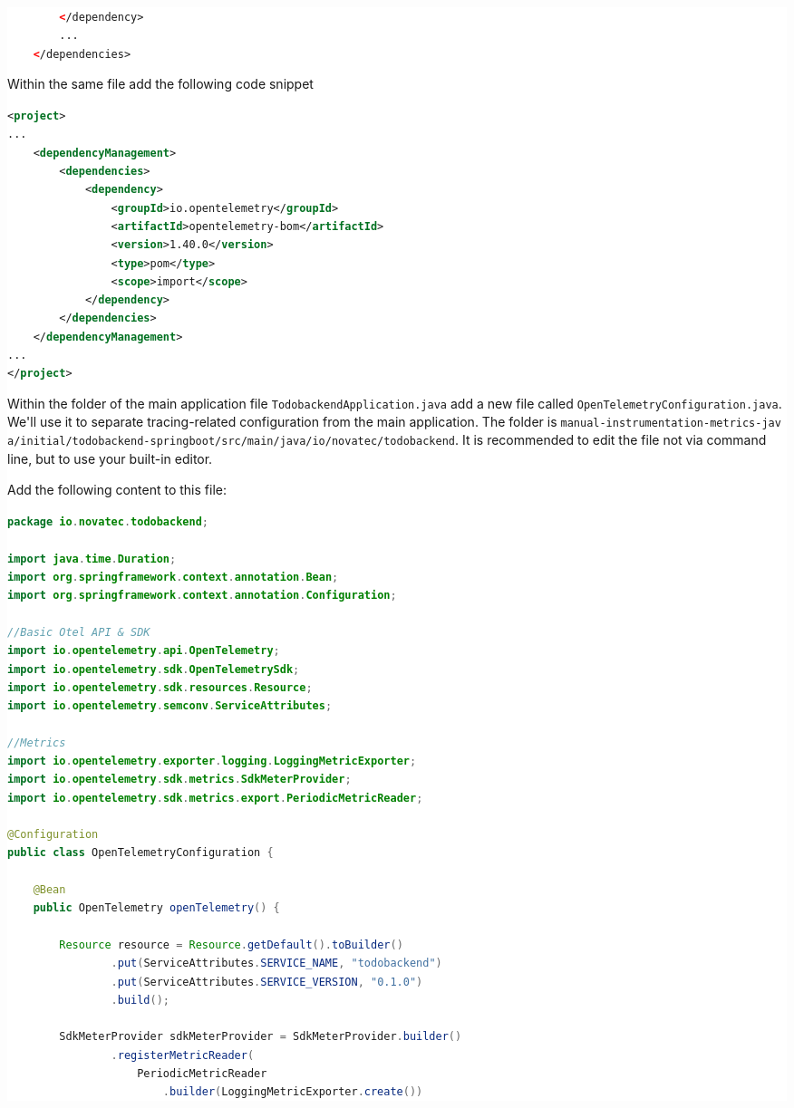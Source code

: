 ```xml { title="pom.xml" }
        </dependency>
        ...
	</dependencies>
```

Within the same file add the following code snippet

```xml { title="pom.xml" }
<project>
...
    <dependencyManagement>
        <dependencies>
            <dependency>
                <groupId>io.opentelemetry</groupId>
                <artifactId>opentelemetry-bom</artifactId>
                <version>1.40.0</version>
                <type>pom</type>
                <scope>import</scope>
            </dependency>
        </dependencies>
    </dependencyManagement>
...
</project>
```

Within the folder of the main application file `TodobackendApplication.java` add a new file called `OpenTelemetryConfiguration.java`.
We'll use it to separate tracing-related configuration from the main application. The folder is `manual-instrumentation-metrics-java/initial/todobackend-springboot/src/main/java/io/novatec/todobackend`. It is recommended to edit the file not via command line, but to use your built-in editor.

Add the following content to this file:

```java { title="OpenTelemetryConfiguration.java" }
package io.novatec.todobackend;

import java.time.Duration;
import org.springframework.context.annotation.Bean;
import org.springframework.context.annotation.Configuration;

//Basic Otel API & SDK
import io.opentelemetry.api.OpenTelemetry;
import io.opentelemetry.sdk.OpenTelemetrySdk;
import io.opentelemetry.sdk.resources.Resource;
import io.opentelemetry.semconv.ServiceAttributes;

//Metrics
import io.opentelemetry.exporter.logging.LoggingMetricExporter;
import io.opentelemetry.sdk.metrics.SdkMeterProvider;
import io.opentelemetry.sdk.metrics.export.PeriodicMetricReader;

@Configuration
public class OpenTelemetryConfiguration {

    @Bean
	public OpenTelemetry openTelemetry() {

		Resource resource = Resource.getDefault().toBuilder()
                .put(ServiceAttributes.SERVICE_NAME, "todobackend")
                .put(ServiceAttributes.SERVICE_VERSION, "0.1.0")
                .build();

		SdkMeterProvider sdkMeterProvider = SdkMeterProvider.builder()
				.registerMetricReader(
					PeriodicMetricReader
						.builder(LoggingMetricExporter.create())
```